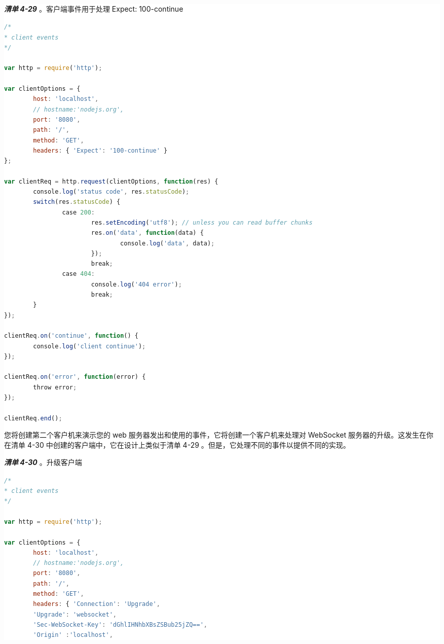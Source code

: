 ***清单 4-29*** 。客户端事件用于处理 Expect: 100-continue

```js
/*
* client events
*/

var http = require('http');

var clientOptions = {
        host: 'localhost',
        // hostname:'nodejs.org',
        port: '8080',
        path: '/',
        method: 'GET',
        headers: { 'Expect': '100-continue' }
};

var clientReq = http.request(clientOptions, function(res) {
        console.log('status code', res.statusCode);
        switch(res.statusCode) {
                case 200:
                        res.setEncoding('utf8'); // unless you can read buffer chunks
                        res.on('data', function(data) {
                                console.log('data', data);
                        });
                        break;
                case 404:
                        console.log('404 error');
                        break;
        }
});

clientReq.on('continue', function() {
        console.log('client continue');
});

clientReq.on('error', function(error) {
        throw error;
});

clientReq.end();
```

您将创建第二个客户机来演示您的 web 服务器发出和使用的事件，它将创建一个客户机来处理对 WebSocket 服务器的升级。这发生在你在清单 4-30 中创建的客户端中，它在设计上类似于清单 4-29 。但是，它处理不同的事件以提供不同的实现。

***清单 4-30*** 。升级客户端

```js
/*
* client events
*/

var http = require('http');

var clientOptions = {
        host: 'localhost',
        // hostname:'nodejs.org',
        port: '8080',
        path: '/',
        method: 'GET',
        headers: { 'Connection': 'Upgrade',
        'Upgrade': 'websocket',
        'Sec-WebSocket-Key': 'dGhlIHNhbXBsZSBub25jZQ==',
        'Origin' :'localhost',
```
